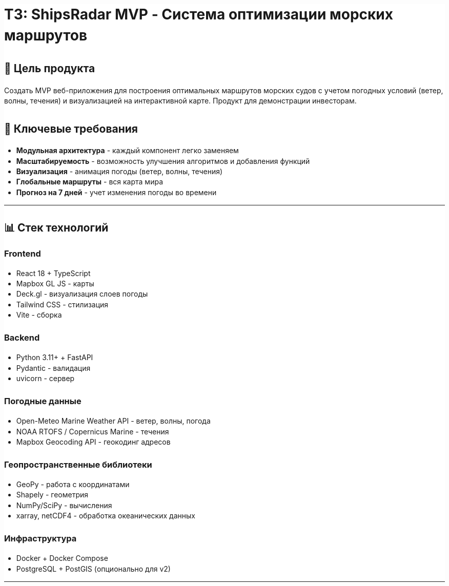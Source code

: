# ТЗ: ShipsRadar MVP - Система оптимизации морских маршрутов

## 🎯 Цель продукта
Создать MVP веб-приложения для построения оптимальных маршрутов морских судов с учетом погодных условий (ветер, волны, течения) и визуализацией на интерактивной карте. Продукт для демонстрации инвесторам.

## 🔑 Ключевые требования
- **Модульная архитектура** - каждый компонент легко заменяем
- **Масштабируемость** - возможность улучшения алгоритмов и добавления функций
- **Визуализация** - анимация погоды (ветер, волны, течения)
- **Глобальные маршруты** - вся карта мира
- **Прогноз на 7 дней** - учет изменения погоды во времени

---

## 📊 Стек технологий

### Frontend
- React 18 + TypeScript
- Mapbox GL JS - карты
- Deck.gl - визуализация слоев погоды
- Tailwind CSS - стилизация
- Vite - сборка

### Backend
- Python 3.11+ + FastAPI
- Pydantic - валидация
- uvicorn - сервер

### Погодные данные
- Open-Meteo Marine Weather API - ветер, волны, погода
- NOAA RTOFS / Copernicus Marine - течения
- Mapbox Geocoding API - геокодинг адресов

### Геопространственные библиотеки
- GeoPy - работа с координатами
- Shapely - геометрия
- NumPy/SciPy - вычисления
- xarray, netCDF4 - обработка океанических данных

### Инфраструктура
- Docker + Docker Compose
- PostgreSQL + PostGIS (опционально для v2)

---
